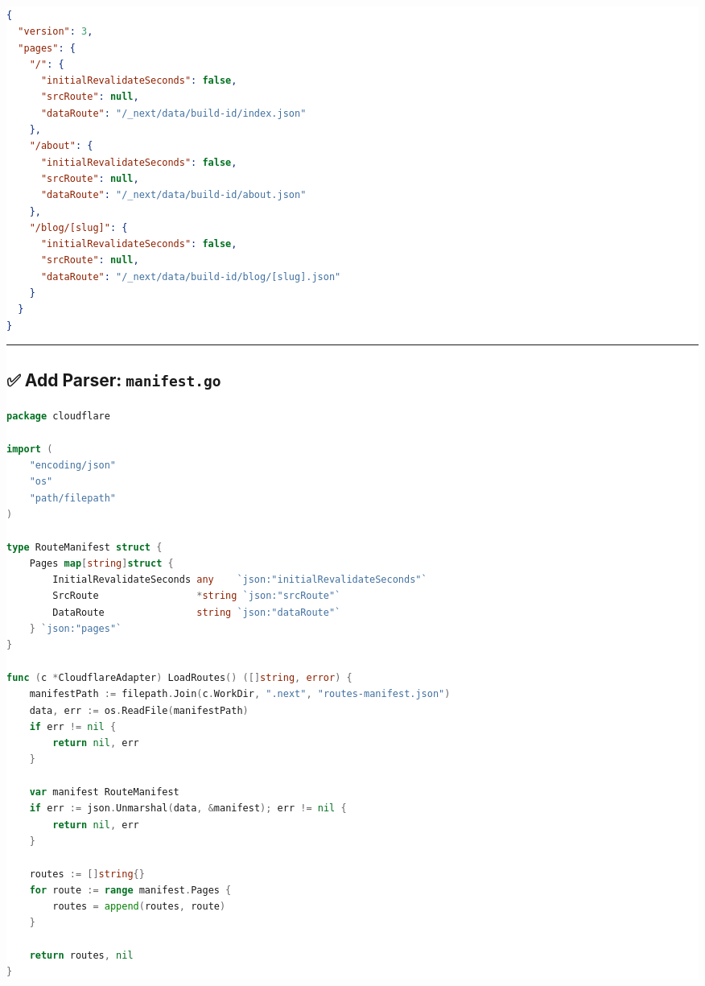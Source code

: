 ```json
{
  "version": 3,
  "pages": {
    "/": {
      "initialRevalidateSeconds": false,
      "srcRoute": null,
      "dataRoute": "/_next/data/build-id/index.json"
    },
    "/about": {
      "initialRevalidateSeconds": false,
      "srcRoute": null,
      "dataRoute": "/_next/data/build-id/about.json"
    },
    "/blog/[slug]": {
      "initialRevalidateSeconds": false,
      "srcRoute": null,
      "dataRoute": "/_next/data/build-id/blog/[slug].json"
    }
  }
}
```

---

## ✅ Add Parser: `manifest.go`

```go
package cloudflare

import (
    "encoding/json"
    "os"
    "path/filepath"
)

type RouteManifest struct {
    Pages map[string]struct {
        InitialRevalidateSeconds any    `json:"initialRevalidateSeconds"`
        SrcRoute                 *string `json:"srcRoute"`
        DataRoute                string `json:"dataRoute"`
    } `json:"pages"`
}

func (c *CloudflareAdapter) LoadRoutes() ([]string, error) {
    manifestPath := filepath.Join(c.WorkDir, ".next", "routes-manifest.json")
    data, err := os.ReadFile(manifestPath)
    if err != nil {
        return nil, err
    }

    var manifest RouteManifest
    if err := json.Unmarshal(data, &manifest); err != nil {
        return nil, err
    }

    routes := []string{}
    for route := range manifest.Pages {
        routes = append(routes, route)
    }

    return routes, nil
}
```


[1]: https://developers.cloudflare.com/pages/configuration/api/?utm_source=chatgpt.com "REST API · Cloudflare Pages docs"
[2]: https://developers.cloudflare.com/pulumi/tutorial/hello-world/?utm_source=chatgpt.com "Deploy a Worker - Pulumi - Cloudflare Docs"
[3]: https://github.com/cloudflare/workers-sdk?utm_source=chatgpt.com "cloudflare/workers-sdk: ⛅️ Home to Wrangler, the CLI for ... - GitHub"
[4]: https://blog.cloudflare.com/deploying-nextjs-apps-to-cloudflare-workers-with-the-opennext-adapter/?utm_source=chatgpt.com "Deploy your Next.js app to Cloudflare Workers with the Cloudflare ..."
[5]: https://developers.cloudflare.com/kv/get-started/?utm_source=chatgpt.com "Getting started · Cloudflare Workers KV docs"
[6]: https://medium.com/gettimely/how-to-set-up-ci-cd-pipeline-for-cloudflare-workers-using-serverless-framework-in-azure-devops-aka-1e904e91e130?utm_source=chatgpt.com "How to Set up CI/CD pipeline for Cloudflare Workers using ... - Medium"
[7]: https://developers.cloudflare.com/pages/framework-guides/nextjs/ssr/get-started/?utm_source=chatgpt.com "Get started · Cloudflare Pages docs"